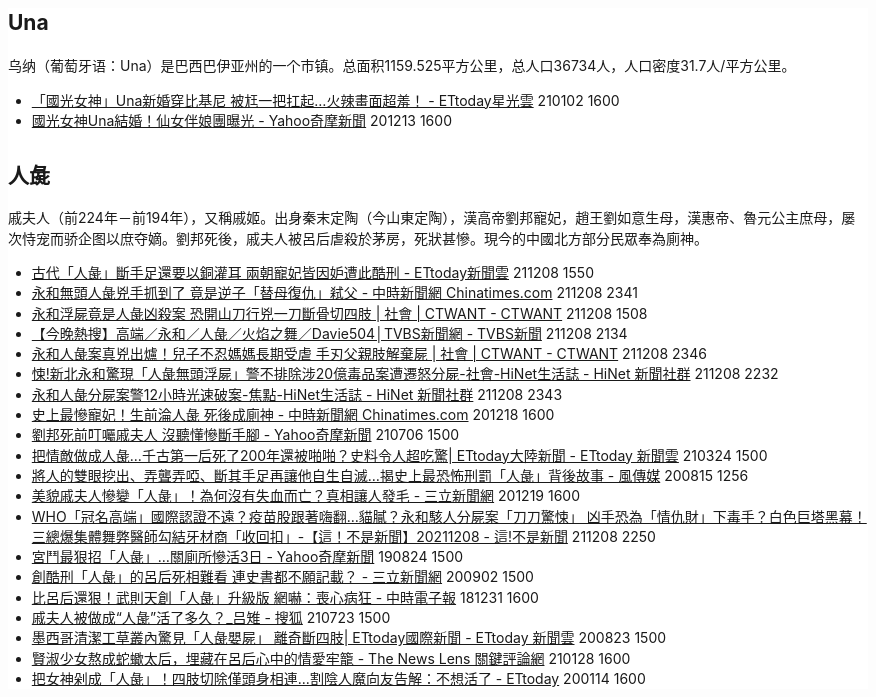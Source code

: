## Una

乌纳（葡萄牙语：Una）是巴西巴伊亚州的一个市镇。总面积1159.525平方公里，总人口36734人，人口密度31.7人/平方公里。


- [「國光女神」Una新婚穿比基尼 被尪一把扛起…火辣畫面超羞！ - ETtoday星光雲](https://star.ettoday.net/news/1890218 "「國光女神」Una新婚穿比基尼 被尪一把扛起…火辣畫面超羞！ - ETtoday星光雲") 210102 1600
- [國光女神Una結婚！仙女伴娘團曝光 - Yahoo奇摩新聞](https://tw.news.yahoo.com/%E5%9C%8B%E5%85%89%E5%A5%B3%E7%A5%9Euna%E7%B5%90%E5%A9%9A-%E4%BB%99%E5%A5%B3%E4%BC%B4%E5%A8%98%E5%9C%98%E6%9B%9D%E5%85%89-001504362.html "國光女神Una結婚！仙女伴娘團曝光 - Yahoo奇摩新聞") 201213 1600

## 人彘

戚夫人（前224年－前194年），又稱戚姬。出身秦末定陶（今山東定陶），漢高帝劉邦寵妃，趙王劉如意生母，漢惠帝、魯元公主庶母，屡次恃宠而骄企图以庶夺嫡。劉邦死後，戚夫人被呂后虐殺於茅房，死狀甚慘。現今的中國北方部分民眾奉為廁神。


- [古代「人彘」斷手足還要以銅灌耳 兩朝寵妃皆因妒遭此酷刑 - ETtoday新聞雲](https://www.ettoday.net/news/20211208/2141489.htm "古代「人彘」斷手足還要以銅灌耳 兩朝寵妃皆因妒遭此酷刑 - ETtoday新聞雲") 211208 1550
- [永和無頭人彘兇手抓到了 竟是逆子「替母復仇」弒父 - 中時新聞網 Chinatimes.com](https://www.chinatimes.com/realtimenews/20211208006175-260402 "永和無頭人彘兇手抓到了 竟是逆子「替母復仇」弒父 - 中時新聞網 Chinatimes.com") 211208 2341
- [永和浮屍竟是人彘凶殺案 恐開山刀行兇一刀斷骨切四肢 | 社會 | CTWANT - CTWANT](https://www.ctwant.com/article/155085 "永和浮屍竟是人彘凶殺案 恐開山刀行兇一刀斷骨切四肢 | 社會 | CTWANT - CTWANT") 211208 1508
- [【今晚熱搜】高端／永和／人彘／火焰之舞／Davie504│TVBS新聞網 - TVBS新聞](https://news.tvbs.com.tw/life/1655442 "【今晚熱搜】高端／永和／人彘／火焰之舞／Davie504│TVBS新聞網 - TVBS新聞") 211208 2134
- [永和人彘案真兇出爐！兒子不忍媽媽長期受虐 手刃父親肢解棄屍 | 社會 | CTWANT - CTWANT](https://www.ctwant.com/article/155202 "永和人彘案真兇出爐！兒子不忍媽媽長期受虐 手刃父親肢解棄屍 | 社會 | CTWANT - CTWANT") 211208 2346
- [悚!新北永和驚現「人彘無頭浮屍」警不排除涉20億毒品案遭遷怒分屍-社會-HiNet生活誌 - HiNet 新聞社群](https://times.hinet.net/picNews/23647153 "悚!新北永和驚現「人彘無頭浮屍」警不排除涉20億毒品案遭遷怒分屍-社會-HiNet生活誌 - HiNet 新聞社群") 211208 2232
- [永和人彘分屍案警12小時光速破案-焦點-HiNet生活誌 - HiNet 新聞社群](https://times.hinet.net/news/23647203 "永和人彘分屍案警12小時光速破案-焦點-HiNet生活誌 - HiNet 新聞社群") 211208 2343
- [史上最慘寵妃！生前淪人彘 死後成廁神 - 中時新聞網 Chinatimes.com](https://www.chinatimes.com/hottopic/20201218001312-260812 "史上最慘寵妃！生前淪人彘 死後成廁神 - 中時新聞網 Chinatimes.com") 201218 1600
- [劉邦死前叮囑戚夫人 沒聽懂慘斷手腳 - Yahoo奇摩新聞](https://tw.news.yahoo.com/%E5%8A%89%E9%82%A6%E6%AD%BB%E5%89%8D%E5%8F%AE%E5%9B%91%E6%88%9A%E5%A4%AB%E4%BA%BA-%E6%B2%92%E8%81%BD%E6%87%82%E6%85%98%E6%96%B7%E6%89%8B%E8%85%B3-001005894.html "劉邦死前叮囑戚夫人 沒聽懂慘斷手腳 - Yahoo奇摩新聞") 210706 1500
- [把情敵做成人彘...千古第一后死了200年還被啪啪？史料令人超吃驚| ETtoday大陸新聞 - ETtoday 新聞雲](https://www.ettoday.net/news/20210324/1945450.htm "把情敵做成人彘...千古第一后死了200年還被啪啪？史料令人超吃驚| ETtoday大陸新聞 - ETtoday 新聞雲") 210324 1500
- [將人的雙眼挖出、弄聾弄啞、斷其手足再讓他自生自滅…揭史上最恐怖刑罰「人彘」背後故事 - 風傳媒](https://www.storm.mg/lifestyle/1376697?page=1 "將人的雙眼挖出、弄聾弄啞、斷其手足再讓他自生自滅…揭史上最恐怖刑罰「人彘」背後故事 - 風傳媒") 200815 1256
- [美貌戚夫人慘變「人彘」！為何沒有失血而亡？真相讓人發毛 - 三立新聞網](https://www.setn.com/News.aspx?NewsID=867898 "美貌戚夫人慘變「人彘」！為何沒有失血而亡？真相讓人發毛 - 三立新聞網") 201219 1600
- [WHO「冠名高端」國際認證不遠？疫苗股跟著嗨翻…貓膩？永和駭人分屍案「刀刀驚悚」 凶手恐為「情仇財」下毒手？白色巨塔黑幕！三總爆集體舞弊醫師勾結牙材商「收回扣」-【這！不是新聞】20211208 - 這!不是新聞](https://www.youtube.com/watch?v=cCu73LfMmHQ "WHO「冠名高端」國際認證不遠？疫苗股跟著嗨翻…貓膩？永和駭人分屍案「刀刀驚悚」 凶手恐為「情仇財」下毒手？白色巨塔黑幕！三總爆集體舞弊醫師勾結牙材商「收回扣」-【這！不是新聞】20211208 - 這!不是新聞") 211208 2250
- [宮鬥最狠招「人彘」…關廁所慘活3日 - Yahoo奇摩新聞](https://tw.news.yahoo.com/%E5%AE%AE%E9%AC%A5%E6%9C%80%E7%8B%A0%E6%8B%9B-%E4%BA%BA%E5%BD%98-%E9%97%9C%E5%BB%81%E6%89%80%E6%85%98%E6%B4%BB3%E6%97%A5-094032692.html "宮鬥最狠招「人彘」…關廁所慘活3日 - Yahoo奇摩新聞") 190824 1500
- [創酷刑「人彘」的呂后死相難看 連史書都不願記載？ - 三立新聞網](https://www.setn.com/News.aspx?NewsID=807347 "創酷刑「人彘」的呂后死相難看 連史書都不願記載？ - 三立新聞網") 200902 1500
- [比呂后還狠！武則天創「人彘」升級版 網嚇：喪心病狂 - 中時電子報](https://www.chinatimes.com/hottopic/20181231000004-260812 "比呂后還狠！武則天創「人彘」升級版 網嚇：喪心病狂 - 中時電子報") 181231 1600
- [戚夫人被做成“人彘”活了多久？_吕雉 - 搜狐](http://www.sohu.com/a/479149450_120177421 "戚夫人被做成“人彘”活了多久？_吕雉 - 搜狐") 210723 1500
- [墨西哥清潔工草叢內驚見「人彘嬰屍」 離奇斷四肢| ETtoday國際新聞 - ETtoday 新聞雲](https://www.ettoday.net/news/20200823/1791325.htm "墨西哥清潔工草叢內驚見「人彘嬰屍」 離奇斷四肢| ETtoday國際新聞 - ETtoday 新聞雲") 200823 1500
- [賢淑少女熬成蛇蠍太后，埋藏在呂后心中的情愛牢籠 - The News Lens 關鍵評論網](https://www.thenewslens.com/article/146536 "賢淑少女熬成蛇蠍太后，埋藏在呂后心中的情愛牢籠 - The News Lens 關鍵評論網") 210128 1600
- [把女神剁成「人彘」！四肢切除僅頭身相連...割陰人魔向友告解：不想活了 - ETtoday](https://www.ettoday.net/news/20200114/1625113.htm "把女神剁成「人彘」！四肢切除僅頭身相連...割陰人魔向友告解：不想活了 - ETtoday") 200114 1600
